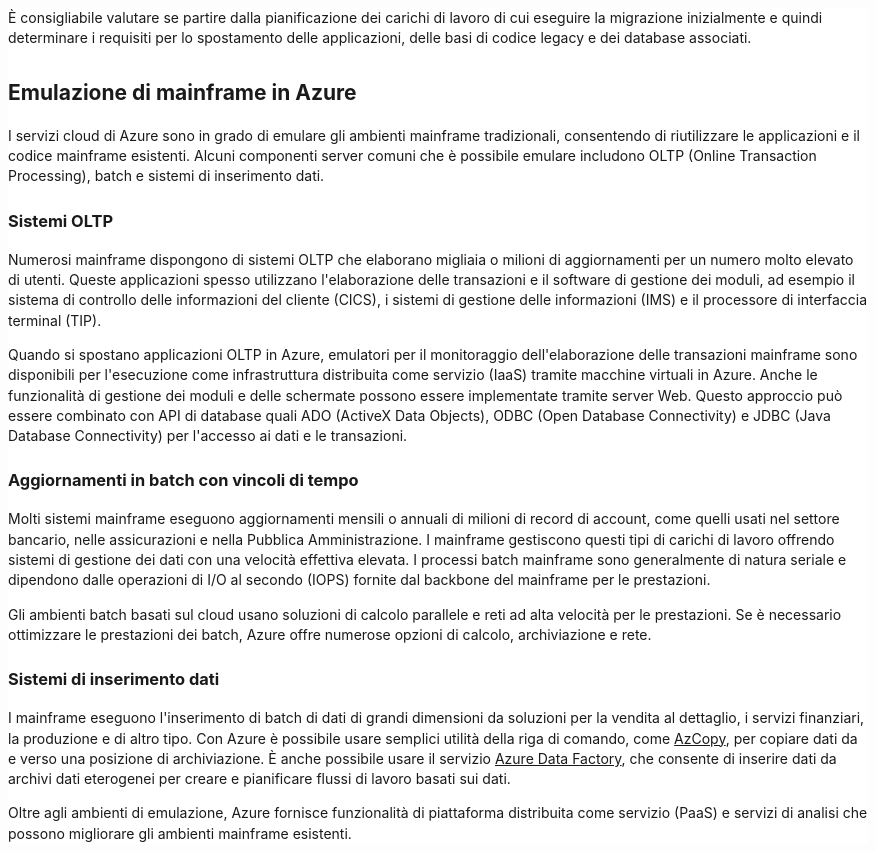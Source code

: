 È consigliabile valutare se partire dalla pianificazione dei carichi di lavoro di cui eseguire la migrazione inizialmente e quindi determinare i requisiti per lo spostamento delle applicazioni, delle basi di codice legacy e dei database associati.

## <a name="mainframe-emulation-in-azure"></a>Emulazione di mainframe in Azure

I servizi cloud di Azure sono in grado di emulare gli ambienti mainframe tradizionali, consentendo di riutilizzare le applicazioni e il codice mainframe esistenti. Alcuni componenti server comuni che è possibile emulare includono OLTP (Online Transaction Processing), batch e sistemi di inserimento dati.

### <a name="oltp-systems"></a>Sistemi OLTP

Numerosi mainframe dispongono di sistemi OLTP che elaborano migliaia o milioni di aggiornamenti per un numero molto elevato di utenti. Queste applicazioni spesso utilizzano l'elaborazione delle transazioni e il software di gestione dei moduli, ad esempio il sistema di controllo delle informazioni del cliente (CICS), i sistemi di gestione delle informazioni (IMS) e il processore di interfaccia terminal (TIP).

Quando si spostano applicazioni OLTP in Azure, emulatori per il monitoraggio dell'elaborazione delle transazioni mainframe sono disponibili per l'esecuzione come infrastruttura distribuita come servizio (IaaS) tramite macchine virtuali in Azure. Anche le funzionalità di gestione dei moduli e delle schermate possono essere implementate tramite server Web. Questo approccio può essere combinato con API di database quali ADO (ActiveX Data Objects), ODBC (Open Database Connectivity) e JDBC (Java Database Connectivity) per l'accesso ai dati e le transazioni.

### <a name="time-constrained-batch-updates"></a>Aggiornamenti in batch con vincoli di tempo

Molti sistemi mainframe eseguono aggiornamenti mensili o annuali di milioni di record di account, come quelli usati nel settore bancario, nelle assicurazioni e nella Pubblica Amministrazione. I mainframe gestiscono questi tipi di carichi di lavoro offrendo sistemi di gestione dei dati con una velocità effettiva elevata. I processi batch mainframe sono generalmente di natura seriale e dipendono dalle operazioni di I/O al secondo (IOPS) fornite dal backbone del mainframe per le prestazioni.

Gli ambienti batch basati sul cloud usano soluzioni di calcolo parallele e reti ad alta velocità per le prestazioni. Se è necessario ottimizzare le prestazioni dei batch, Azure offre numerose opzioni di calcolo, archiviazione e rete.

### <a name="data-ingestion-systems"></a>Sistemi di inserimento dati

I mainframe eseguono l'inserimento di batch di dati di grandi dimensioni da soluzioni per la vendita al dettaglio, i servizi finanziari, la produzione e di altro tipo. Con Azure è possibile usare semplici utilità della riga di comando, come [AzCopy](https://docs.microsoft.com/azure/storage/common/storage-use-azcopy), per copiare dati da e verso una posizione di archiviazione. È anche possibile usare il servizio [Azure Data Factory](https://docs.microsoft.com/azure/data-factory/introduction), che consente di inserire dati da archivi dati eterogenei per creare e pianificare flussi di lavoro basati sui dati.

Oltre agli ambienti di emulazione, Azure fornisce funzionalità di piattaforma distribuita come servizio (PaaS) e servizi di analisi che possono migliorare gli ambienti mainframe esistenti.
